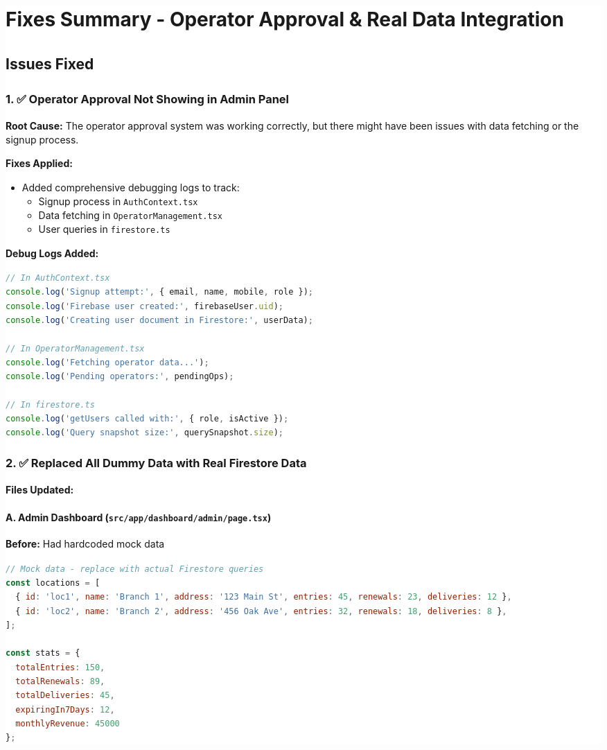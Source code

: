 # Fixes Summary - Operator Approval & Real Data Integration

## Issues Fixed

### 1. ✅ Operator Approval Not Showing in Admin Panel

**Root Cause:** The operator approval system was working correctly, but there might have been issues with data fetching or the signup process.

**Fixes Applied:**
- Added comprehensive debugging logs to track:
  - Signup process in `AuthContext.tsx`
  - Data fetching in `OperatorManagement.tsx`
  - User queries in `firestore.ts`

**Debug Logs Added:**
```javascript
// In AuthContext.tsx
console.log('Signup attempt:', { email, name, mobile, role });
console.log('Firebase user created:', firebaseUser.uid);
console.log('Creating user document in Firestore:', userData);

// In OperatorManagement.tsx
console.log('Fetching operator data...');
console.log('Pending operators:', pendingOps);

// In firestore.ts
console.log('getUsers called with:', { role, isActive });
console.log('Query snapshot size:', querySnapshot.size);
```

### 2. ✅ Replaced All Dummy Data with Real Firestore Data

**Files Updated:**

#### A. Admin Dashboard (`src/app/dashboard/admin/page.tsx`)
**Before:** Had hardcoded mock data
```javascript
// Mock data - replace with actual Firestore queries
const locations = [
  { id: 'loc1', name: 'Branch 1', address: '123 Main St', entries: 45, renewals: 23, deliveries: 12 },
  { id: 'loc2', name: 'Branch 2', address: '456 Oak Ave', entries: 32, renewals: 18, deliveries: 8 },
];

const stats = {
  totalEntries: 150,
  totalRenewals: 89,
  totalDeliveries: 45,
  expiringIn7Days: 12,
  monthlyRevenue: 45000
};
```
